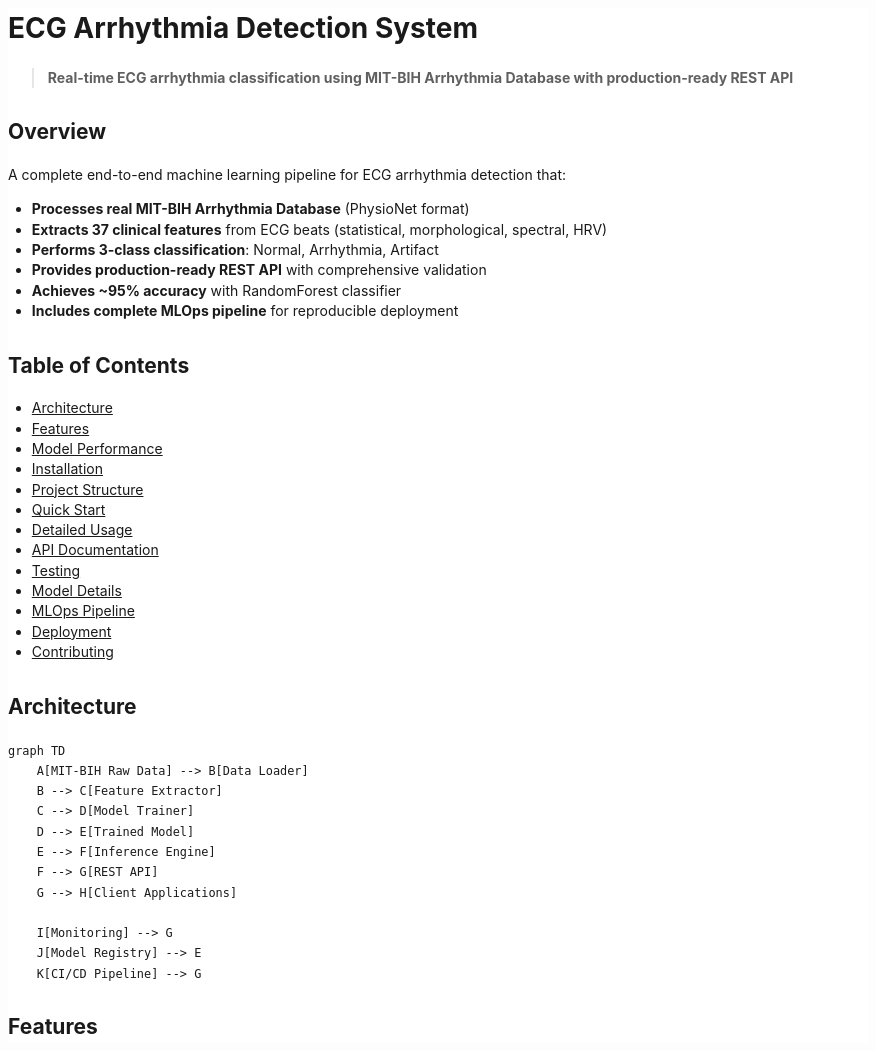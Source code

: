 # ECG Arrhythmia Detection System

> **Real-time ECG arrhythmia classification using MIT-BIH Arrhythmia Database with production-ready REST API**

## Overview

A complete end-to-end machine learning pipeline for ECG arrhythmia detection that:

- **Processes real MIT-BIH Arrhythmia Database** (PhysioNet format)
- **Extracts 37 clinical features** from ECG beats (statistical, morphological, spectral, HRV)
- **Performs 3-class classification**: Normal, Arrhythmia, Artifact
- **Provides production-ready REST API** with comprehensive validation
- **Achieves ~95% accuracy** with RandomForest classifier
- **Includes complete MLOps pipeline** for reproducible deployment

## Table of Contents

- [Architecture](#️-architecture)
- [Features](#-features)
- [Model Performance](#-model-performance)
- [Installation](#️-installation)
- [Project Structure](#-project-structure)
- [Quick Start](#-quick-start)
- [Detailed Usage](#-detailed-usage)
- [API Documentation](#-api-documentation)
- [Testing](#-testing)
- [Model Details](#-model-details)
- [MLOps Pipeline](#-mlops-pipeline)
- [Deployment](#-deployment)
- [Contributing](#-contributing)

## Architecture

```mermaid
graph TD
    A[MIT-BIH Raw Data] --> B[Data Loader]
    B --> C[Feature Extractor]
    C --> D[Model Trainer]
    D --> E[Trained Model]
    E --> F[Inference Engine]
    F --> G[REST API]
    G --> H[Client Applications]
    
    I[Monitoring] --> G
    J[Model Registry] --> E
    K[CI/CD Pipeline] --> G
```

## Features
